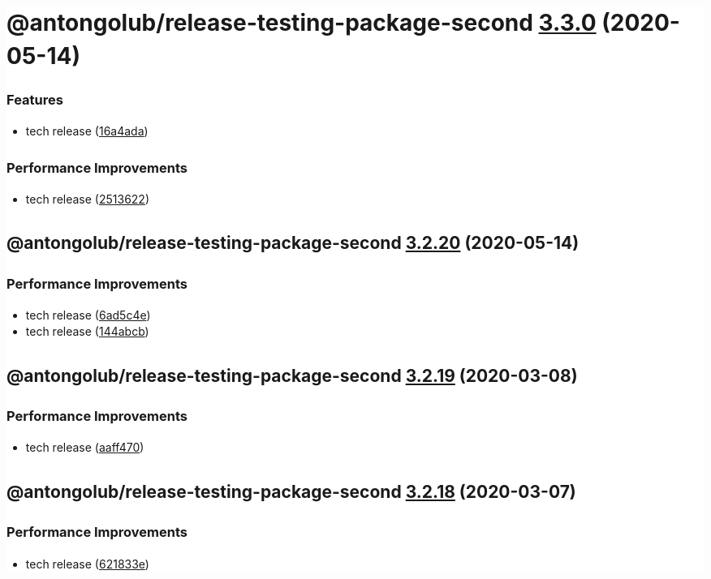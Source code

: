 # @antongolub/release-testing-package-second [3.3.0](https://github.com/antongolub/release-testing/compare/@antongolub/release-testing-package-second@3.2.20...@antongolub/release-testing-package-second@3.3.0) (2020-05-14)


### Features

* tech release ([16a4ada](https://github.com/antongolub/release-testing/commit/16a4adaeab6dd2d118b71a895ebb09070d56f92e))


### Performance Improvements

* tech release ([2513622](https://github.com/antongolub/release-testing/commit/25136223e370299d9893237dc4572b7dac62bb08))

## @antongolub/release-testing-package-second [3.2.20](https://github.com/antongolub/release-testing/compare/@antongolub/release-testing-package-second@3.2.19...@antongolub/release-testing-package-second@3.2.20) (2020-05-14)


### Performance Improvements

* tech release ([6ad5c4e](https://github.com/antongolub/release-testing/commit/6ad5c4e724e2d011acfb78d939790a0e16f34f58))
* tech release ([144abcb](https://github.com/antongolub/release-testing/commit/144abcbfe01a642c210bf5be7ad6331b889298d1))

## @antongolub/release-testing-package-second [3.2.19](https://github.com/antongolub/release-testing/compare/@antongolub/release-testing-package-second@3.2.18...@antongolub/release-testing-package-second@3.2.19) (2020-03-08)


### Performance Improvements

* tech release ([aaff470](https://github.com/antongolub/release-testing/commit/aaff4708897256b0f8581bd25245aaf015ab2c62))

## @antongolub/release-testing-package-second [3.2.18](https://github.com/antongolub/release-testing/compare/@antongolub/release-testing-package-second@3.2.17...@antongolub/release-testing-package-second@3.2.18) (2020-03-07)


### Performance Improvements

* tech release ([621833e](https://github.com/antongolub/release-testing/commit/621833e904ca8adff2f7f752d851ed58cf82b9f8))
